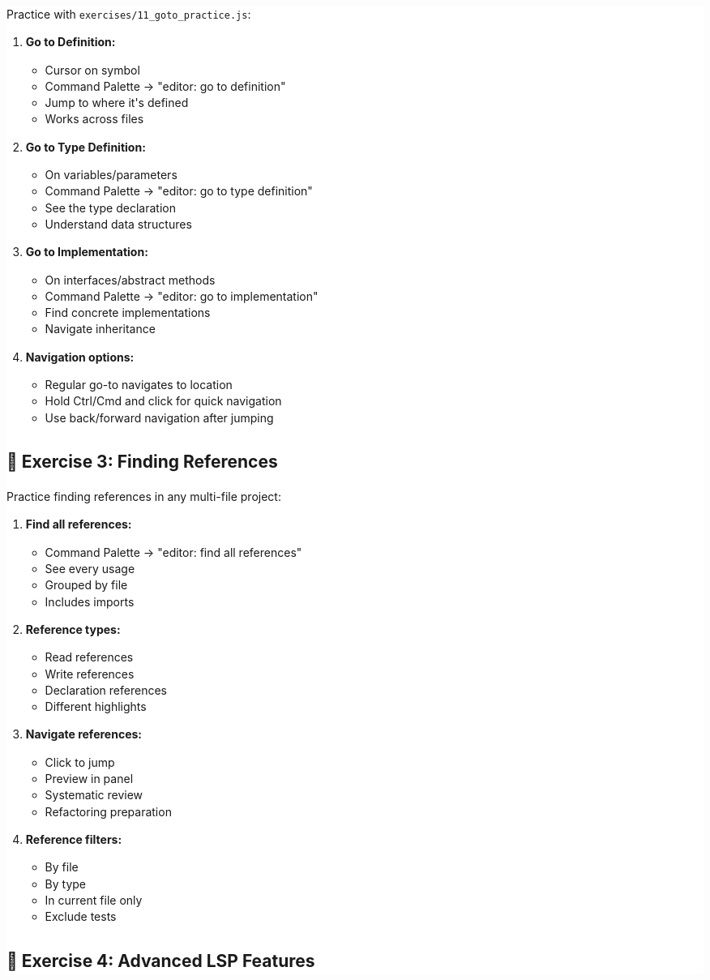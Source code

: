 Practice with `exercises/11_goto_practice.js`:

1. **Go to Definition:**
   - Cursor on symbol
   - Command Palette → "editor: go to definition"
   - Jump to where it's defined
   - Works across files

2. **Go to Type Definition:**
   - On variables/parameters
   - Command Palette → "editor: go to type definition"
   - See the type declaration
   - Understand data structures

3. **Go to Implementation:**
   - On interfaces/abstract methods
   - Command Palette → "editor: go to implementation"
   - Find concrete implementations
   - Navigate inheritance

4. **Navigation options:**
   - Regular go-to navigates to location
   - Hold Ctrl/Cmd and click for quick navigation
   - Use back/forward navigation after jumping

## 🏃 Exercise 3: Finding References

Practice finding references in any multi-file project:

1. **Find all references:**
   - Command Palette → "editor: find all references"
   - See every usage
   - Grouped by file
   - Includes imports

2. **Reference types:**
   - Read references
   - Write references
   - Declaration references
   - Different highlights

3. **Navigate references:**
   - Click to jump
   - Preview in panel
   - Systematic review
   - Refactoring preparation

4. **Reference filters:**
   - By file
   - By type
   - In current file only
   - Exclude tests

## 🏃 Exercise 4: Advanced LSP Features
